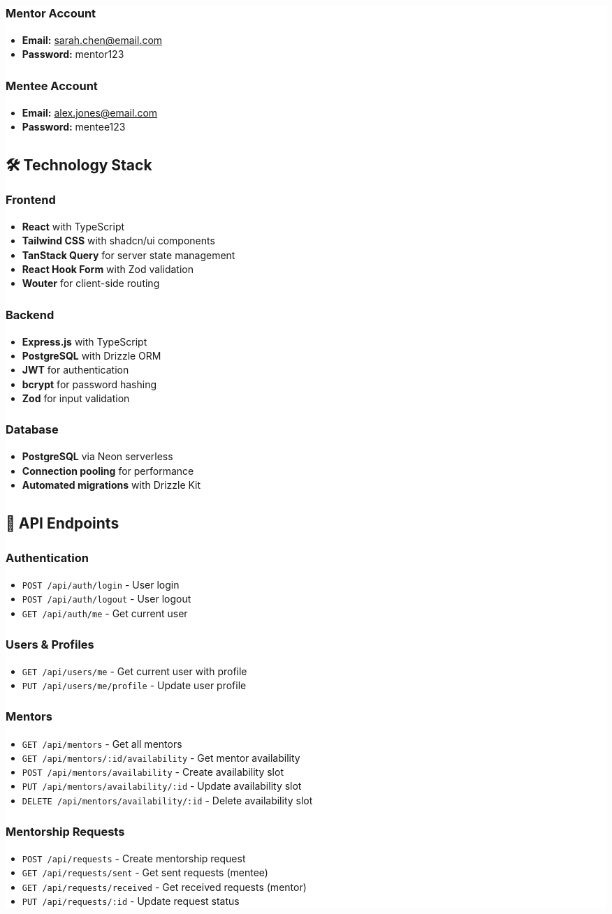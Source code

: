 ### Mentor Account
- **Email:** sarah.chen@email.com
- **Password:** mentor123

### Mentee Account
- **Email:** alex.jones@email.com
- **Password:** mentee123

## 🛠️ Technology Stack

### Frontend
- **React** with TypeScript
- **Tailwind CSS** with shadcn/ui components
- **TanStack Query** for server state management
- **React Hook Form** with Zod validation
- **Wouter** for client-side routing

### Backend
- **Express.js** with TypeScript
- **PostgreSQL** with Drizzle ORM
- **JWT** for authentication
- **bcrypt** for password hashing
- **Zod** for input validation

### Database
- **PostgreSQL** via Neon serverless
- **Connection pooling** for performance
- **Automated migrations** with Drizzle Kit

## 📡 API Endpoints

### Authentication
- `POST /api/auth/login` - User login
- `POST /api/auth/logout` - User logout
- `GET /api/auth/me` - Get current user

### Users & Profiles
- `GET /api/users/me` - Get current user with profile
- `PUT /api/users/me/profile` - Update user profile

### Mentors
- `GET /api/mentors` - Get all mentors
- `GET /api/mentors/:id/availability` - Get mentor availability
- `POST /api/mentors/availability` - Create availability slot
- `PUT /api/mentors/availability/:id` - Update availability slot
- `DELETE /api/mentors/availability/:id` - Delete availability slot

### Mentorship Requests
- `POST /api/requests` - Create mentorship request
- `GET /api/requests/sent` - Get sent requests (mentee)
- `GET /api/requests/received` - Get received requests (mentor)
- `PUT /api/requests/:id` - Update request status
